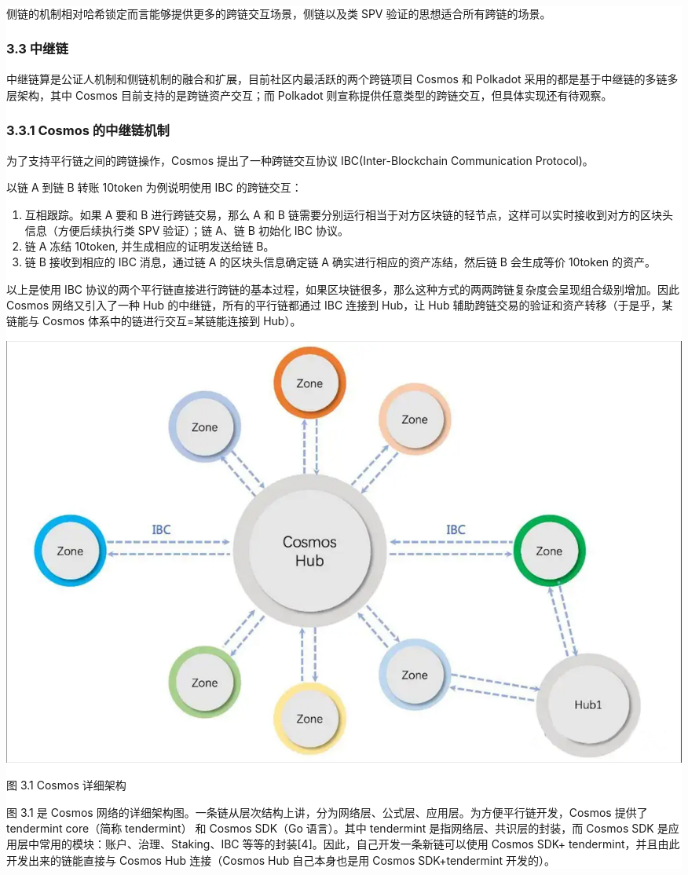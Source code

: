 侧链的机制相对哈希锁定而言能够提供更多的跨链交互场景，侧链以及类 SPV 验证的思想适合所有跨链的场景。

### 3.3 中继链

中继链算是公证人机制和侧链机制的融合和扩展，目前社区内最活跃的两个跨链项目 Cosmos 和 Polkadot 采用的都是基于中继链的多链多层架构，其中 Cosmos 目前支持的是跨链资产交互；而 Polkadot 则宣称提供任意类型的跨链交互，但具体实现还有待观察。

### 3.3.1 Cosmos 的中继链机制

为了支持平行链之间的跨链操作，Cosmos 提出了一种跨链交互协议 IBC(Inter-Blockchain Communication Protocol)。

以链 A 到链 B 转账 10token 为例说明使用 IBC 的跨链交互：

1. 互相跟踪。如果 A 要和 B 进行跨链交易，那么 A 和 B 链需要分别运行相当于对方区块链的轻节点，这样可以实时接收到对方的区块头信息（方便后续执行类 SPV 验证）；链 A、链 B 初始化 IBC 协议。
2. 链 A 冻结 10token, 并生成相应的证明发送给链 B。
3. 链 B 接收到相应的 IBC 消息，通过链 A 的区块头信息确定链 A 确实进行相应的资产冻结，然后链 B 会生成等价 10token 的资产。

以上是使用 IBC 协议的两个平行链直接进行跨链的基本过程，如果区块链很多，那么这种方式的两两跨链复杂度会呈现组合级别增加。因此 Cosmos 网络又引入了一种 Hub 的中继链，所有的平行链都通过 IBC 连接到 Hub，让 Hub 辅助跨链交易的验证和资产转移（于是乎，某链能与 Cosmos 体系中的链进行交互=某链能连接到 Hub）。

![](static/WWR8bat3oom2pzxQJNXcZ54AnMg.jpg)

图 3.1 Cosmos 详细架构

图 3.1 是 Cosmos 网络的详细架构图。一条链从层次结构上讲，分为网络层、公式层、应用层。为方便平行链开发，Cosmos 提供了 tendermint core（简称 tendermint） 和 Cosmos SDK（Go 语言）。其中 tendermint 是指网络层、共识层的封装，而 Cosmos SDK 是应用层中常用的模块：账户、治理、Staking、IBC 等等的封装[4]。因此，自己开发一条新链可以使用 Cosmos SDK+ tendermint，并且由此开发出来的链能直接与 Cosmos Hub 连接（Cosmos Hub 自己本身也是用 Cosmos SDK+tendermint 开发的）。
